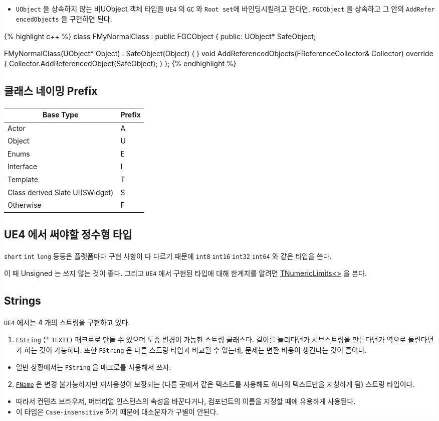* `UObject` 을 상속하지 않는 비UObject 객체 타입을 `UE4` 의 `GC` 와 `Root set`에 바인딩시킬려고 한다면, `FGCObject` 을 상속하고 그 안의 `AddReferencedObjects` 을 구현하면 된다.

{% highlight c++ %}
class FMyNormalClass : public FGCObject {
public:
  UObject* SafeObject; 
 
  FMyNormalClass(UObject* Object)
      : SafeObject(Object) {
  } 
  void AddReferencedObjects(FReferenceCollector& Collector) override {
    Collector.AddReferencedObject(SafeObject);
  }
};
{% endhighlight %}

## 클래스 네이밍 Prefix

| Base Type                       | Prefix |
| ------------------------------- | ------ |
| Actor                           | A      |
| Object                          | U      |
| Enums                           | E      |
| Interface                       | I      |
| Template                        | T      |
| Class derived Slate UI(SWidget) | S      |
| Otherwise                       | F      |

## UE4 에서 써야할 정수형 타입

`short` `int` `long` 등등은 플랫폼마다 구현 사항이 다 다르기 때문에 `int8` `int16` `int32` `int64` 와 같은 타입을 쓴다.

이 때 Unsigned 는 쓰지 않는 것이 좋다. 그리고 `UE4` 에서 구현된 타입에 대해 한계치를 알려면 [TNumericLimits<>](http://api.unrealengine.com/INT/API/Runtime/Core/Math/TNumericLimits/index.html) 을 본다.

## Strings

`UE4` 에서는 4 개의 스트링을 구현하고 있다.

1. [`FString`](https://docs.unrealengine.com/en-US/Programming/UnrealArchitecture/StringHandling/FString) 은 `TEXT()` 매크로로 만들 수 있으며 도중 변경이 가능한 스트링 클래스다. 길이를 늘리다던가 서브스트링을 만든다던가 역으로 돌린다던가 하는 것이 가능하다. 또한 `FString` 은 다른 스트링 타입과 비교될 수 있는데, 문제는 변환 비용이 생긴다는 것이 흠이다.
  * 일반 상황에서는 `FString` 을 매크로를 사용해서 쓰자.

2. [`FName`](https://docs.unrealengine.com/en-US/Programming/UnrealArchitecture/StringHandling/FName) 은 변경 불가능하지만 재사용성이 보장되는 (다른 곳에서 같은 텍스트를 사용해도 하나의 텍스트만을 지칭하게 됨) 스트링 타입이다.
  * 따라서 컨텐츠 브라우저, 머터리얼 인스턴스의 속성을 바꾼다거나, 컴포넌트의 이름을 지정할 때에 유용하게 사용된다.
  * 이 타입은 `Case-insensitive` 하기 때문에 대소문자가 구별이 안된다. 
